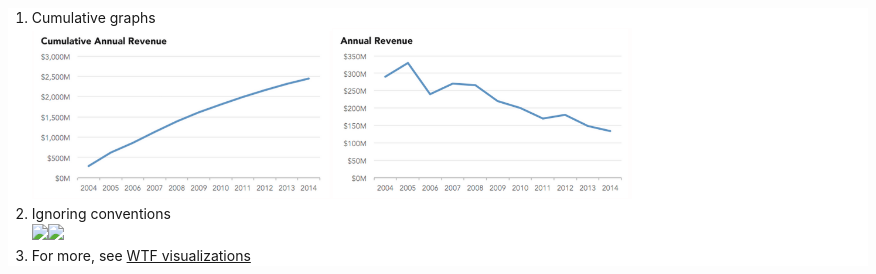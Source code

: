 1. Cumulative graphs<br><img src="images/lie2-1.png" width="300px"><img src="images/lie2-2.png" width="300px">
1. Ignoring conventions<br><img src="https://s3.amazonaws.com/heapdatablog/misleading3_pie.png" width="400px"><img src="https://s3.amazonaws.com/heapdatablog/misleading3_deaths.jpg" width="400px">
1. For more, see [WTF visualizations](http://viz.wtf/)
